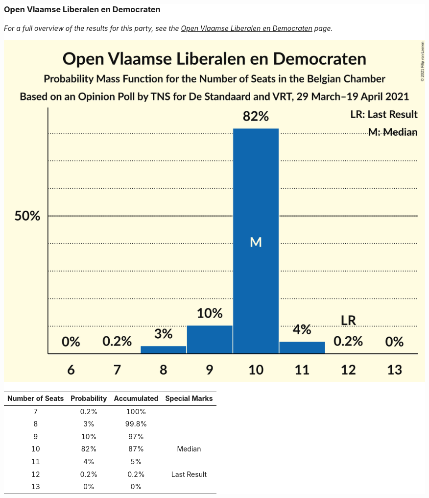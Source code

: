 ### Open Vlaamse Liberalen en Democraten

*For a full overview of the results for this party, see the [Open Vlaamse Liberalen en Democraten](party-openvlaamseliberalenendemocraten.html) page.*

![Graph with seats probability mass function not yet produced](2021-04-19-TNS-seats-pmf-openvlaamseliberalenendemocraten.png "Seats Probability Mass Function")

| Number of Seats | Probability | Accumulated | Special Marks |
|:---------------:|:-----------:|:-----------:|:-------------:|
| 7 | 0.2% | 100% |  |
| 8 | 3% | 99.8% |  |
| 9 | 10% | 97% |  |
| 10 | 82% | 87% | Median |
| 11 | 4% | 5% |  |
| 12 | 0.2% | 0.2% | Last Result |
| 13 | 0% | 0% |  |

